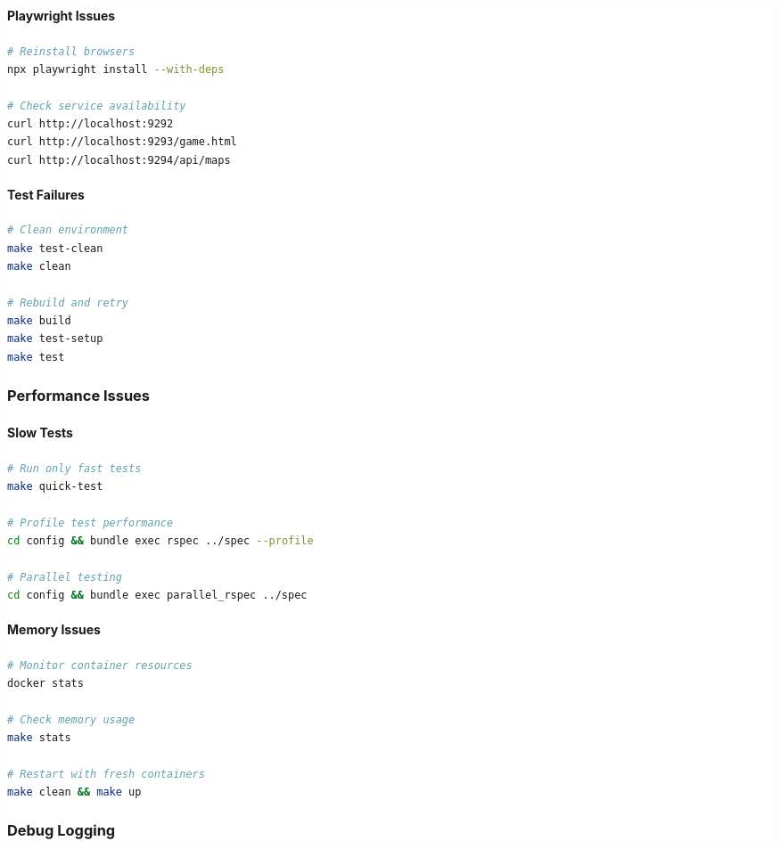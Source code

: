 #### Playwright Issues

```bash
# Reinstall browsers
npx playwright install --with-deps

# Check service availability
curl http://localhost:9292
curl http://localhost:9293/game.html
curl http://localhost:9294/api/maps
```

#### Test Failures

```bash
# Clean environment
make test-clean
make clean

# Rebuild and retry
make build
make test-setup
make test
```

### Performance Issues

#### Slow Tests

```bash
# Run only fast tests
make quick-test

# Profile test performance
cd config && bundle exec rspec ../spec --profile

# Parallel testing
cd config && bundle exec parallel_rspec ../spec
```

#### Memory Issues

```bash
# Monitor container resources
docker stats

# Check memory usage
make stats

# Restart with fresh containers
make clean && make up
```

### Debug Logging
